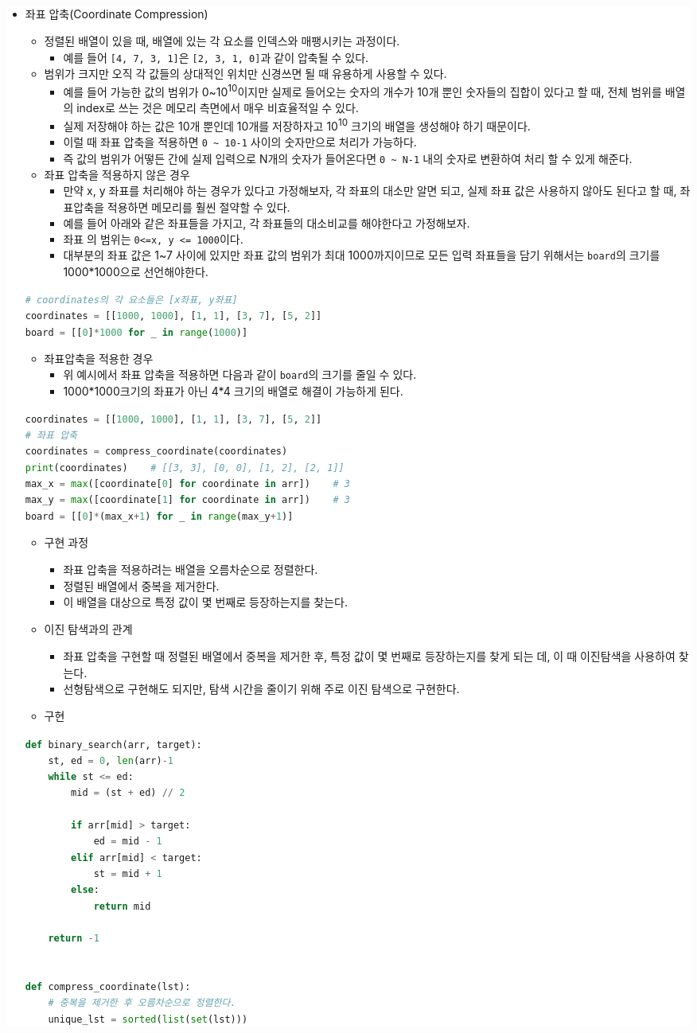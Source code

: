 


- 좌표 압축(Coordinate Compression)

  - 정렬된 배열이 있을 때, 배열에 있는 각 요소를 인덱스와 매팽시키는 과정이다.
    - 예를 들어 `[4, 7, 3, 1]`은 `[2, 3, 1, 0]`과 같이 압축될 수 있다.
  - 범위가 크지만 오직 각 값들의 상대적인 위치만 신경쓰면 될 때 유용하게 사용할 수 있다.
    - 예를 들어 가능한 값의 범위가 0~10<sup>10</sup>이지만 실제로 들어오는 숫자의 개수가 10개 뿐인 숫자들의 집합이 있다고 할 때, 전체 범위를 배열의 index로 쓰는 것은 메모리 측면에서 매우 비효율적일 수 있다.
    - 실제 저장해야 하는 값은 10개 뿐인데 10개를 저장하자고 10<sup>10</sup> 크기의 배열을 생성해야 하기 때문이다.
    - 이럴 때 좌표 압축을 적용하면 `0 ~ 10-1`  사이의 숫자만으로 처리가 가능하다.
    - 즉 값의 범위가 어떻든 간에 실제 입력으로 N개의 숫자가 들어온다면 `0 ~ N-1` 내의 숫자로 변환하여 처리 할 수 있게 해준다.
  - 좌표 압축을 적용하지 않은 경우
    - 만약 x, y 좌표를 처리해야 하는 경우가 있다고 가정해보자, 각 좌표의 대소만 알면 되고, 실제 좌표 값은 사용하지 않아도 된다고 할 때, 좌표압축을 적용하면 메모리를 훨씬 절약할 수 있다.
    - 예를 들어 아래와 같은 좌표들을 가지고, 각 좌표들의 대소비교를 해야한다고 가정해보자.
    - 좌표 의 범위는 `0<=x, y <= 1000`이다.
    - 대부분의 좌표 값은 1~7 사이에 있지만 좌표 값의 범위가 최대 1000까지이므로 모든 입력 좌표들을 담기 위해서는 `board`의 크기를 1000*1000으로 선언해야한다.

  ```python
  # coordinates의 각 요소들은 [x좌표, y좌표]
  coordinates = [[1000, 1000], [1, 1], [3, 7], [5, 2]]
  board = [[0]*1000 for _ in range(1000)]
  ```

  - 좌표압축을 적용한 경우
    - 위 예시에서 좌표 압축을 적용하면 다음과 같이 `board`의 크기를 줄일 수 있다.
    - 1000\*1000크기의 좌표가 아닌 4\*4 크기의 배열로 해결이 가능하게 된다.

  ```python
  coordinates = [[1000, 1000], [1, 1], [3, 7], [5, 2]]
  # 좌표 압축
  coordinates = compress_coordinate(coordinates)
  print(coordinates)	# [[3, 3], [0, 0], [1, 2], [2, 1]]
  max_x = max([coordinate[0] for coordinate in arr])	# 3
  max_y = max([coordinate[1] for coordinate in arr])	# 3
  board = [[0]*(max_x+1) for _ in range(max_y+1)]
  ```

  - 구현 과정
    - 좌표 압축을 적용하려는 배열을 오름차순으로 정렬한다.
    - 정렬된 배열에서 중복을 제거한다.
    - 이 배열을 대상으로 특정 값이 몇 번째로 등장하는지를 찾는다.

  - 이진 탐색과의 관계
    - 좌표 압축을 구현할 때 정렬된 배열에서 중복을 제거한 후, 특정 값이 몇 번째로 등장하는지를 찾게 되는 데, 이 때 이진탐색을 사용하여 찾는다.
    - 선형탐색으로 구현해도 되지만, 탐색 시간을 줄이기 위해 주로 이진 탐색으로 구현한다.
  - 구현

  ```python
  def binary_search(arr, target):
      st, ed = 0, len(arr)-1
      while st <= ed:
          mid = (st + ed) // 2
  
          if arr[mid] > target:
              ed = mid - 1
          elif arr[mid] < target:
              st = mid + 1
          else:
              return mid
      
      return -1
      
  
  def compress_coordinate(lst):
      # 중복을 제거한 후 오름차순으로 정렬한다.
      unique_lst = sorted(list(set(lst)))
  ```